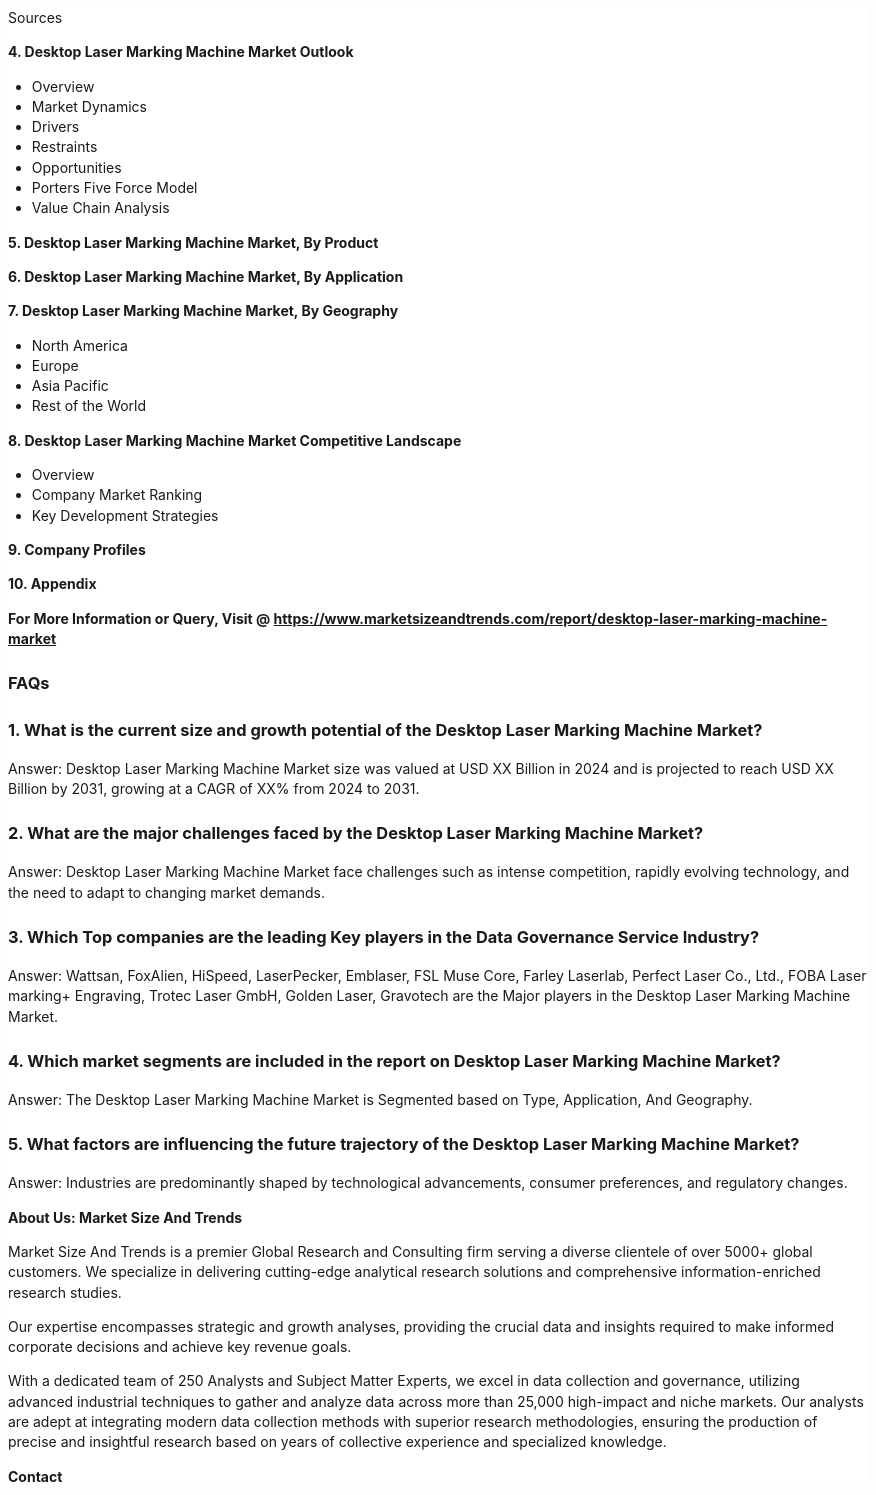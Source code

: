 Sources</span></li></ul></div><div class="" data-test-id=""><p><strong><span class="">4. Desktop Laser Marking Machine Market Outlook</span></strong></p></div><div class="" data-test-id=""><ul><li><span class="">Overview</span></li><li><span class="">Market Dynamics</span></li><li><span class="">Drivers</span></li><li><span class="">Restraints</span></li><li><span class="">Opportunities</span></li><li><span class="">Porters Five Force Model</span></li><li><span class="">Value Chain Analysis</span></li></ul></div><div class="" data-test-id=""><p><strong><span class="">5. Desktop Laser Marking Machine Market, By Product</span></strong></p></div><div class="" data-test-id=""><p><strong><span class="">6. Desktop Laser Marking Machine Market, By Application</span></strong></p></div><div class="" data-test-id=""><p><strong><span class="">7. Desktop Laser Marking Machine Market, By Geography</span></strong></p></div><div class="" data-test-id=""><ul><li><span class="">North America</span></li><li><span class="">Europe</span></li><li><span class="">Asia Pacific</span></li><li><span class="">Rest of the World</span></li></ul></div><div class="" data-test-id=""><p><strong><span class="">8. Desktop Laser Marking Machine Market Competitive Landscape</span></strong></p></div><div class="" data-test-id=""><ul><li><span class="">Overview</span></li><li><span class="">Company Market Ranking</span></li><li><span class="">Key Development Strategies</span></li></ul></div><div class="" data-test-id=""><p><strong><span class="">9. Company Profiles</span></strong></p></div><div class="" data-test-id=""><p><strong><span class="">10. Appendix</span></strong></p></div><div class="" data-test-id=""><p><strong><span class="">For More Information or Query, Visit @ <a href="https://www.marketsizeandtrends.com/report/desktop-laser-marking-machine-market" target="_blank">https://www.marketsizeandtrends.com/report/desktop-laser-marking-machine-market</a></span></strong></p></div><div class="" data-test-id=""><div class="article-main__content" data-test-id="publishing-text-block"><h3><strong><span class="">FAQs</span></strong></h3></div><div class="article-main__content" data-test-id="publishing-text-block"><h3><span class="">1. What is the current size and growth potential of the Desktop Laser Marking Machine Market?</span></h3></div><div class="article-main__content" data-test-id="publishing-text-block"><p><span class="font-[700]">Answer</span><span class="">: Desktop Laser Marking Machine Market size was valued at USD XX Billion in 2024 and is projected to reach USD XX Billion by 2031, growing at a CAGR of XX% from 2024 to 2031.</span></p></div><div class="article-main__content" data-test-id="publishing-text-block"><h3><span class="">2. What are the major challenges faced by the Desktop Laser Marking Machine Market?</span></h3></div><div class="article-main__content" data-test-id="publishing-text-block"><p><span class="font-[700]">Answer</span><span class="">: Desktop Laser Marking Machine Market face challenges such as intense competition, rapidly evolving technology, and the need to adapt to changing market demands.</span></p></div><div class="article-main__content" data-test-id="publishing-text-block"><h3><span class="">3. Which Top companies are the leading Key players in the Data Governance Service Industry?</span></h3></div><div class="article-main__content" data-test-id="publishing-text-block"><p><span class="font-[700]">Answer</span><span class="">: Wattsan, FoxAlien, HiSpeed, LaserPecker, Emblaser, FSL Muse Core, Farley Laserlab, Perfect Laser Co., Ltd., FOBA Laser marking+ Engraving, Trotec Laser GmbH, Golden Laser, Gravotech are the Major players in the Desktop Laser Marking Machine Market.</span></p></div><div class="article-main__content" data-test-id="publishing-text-block"><h3><span class="">4. Which market segments are included in the report on Desktop Laser Marking Machine Market?</span></h3></div><div class="article-main__content" data-test-id="publishing-text-block"><p><span class="font-[700]">Answer</span><span class="">: The Desktop Laser Marking Machine Market is Segmented based on Type, Application, And Geography.</span></p></div><div class="article-main__content" data-test-id="publishing-text-block"><h3><span class="">5. What factors are influencing the future trajectory of the Desktop Laser Marking Machine Market?</span></h3></div><div class="article-main__content" data-test-id="publishing-text-block"><p><span class="font-[700]">Answer:</span><span class="">&nbsp;Industries are predominantly shaped by technological advancements, consumer preferences, and regulatory changes.</span></p></div><p><strong><span class="">About Us: Market Size And Trends</span></strong></p></div><div class="" data-test-id=""><p><span class="">Market Size And Trends is a premier Global Research and Consulting firm serving a diverse clientele of over 5000+ global customers. We specialize in delivering cutting-edge analytical research solutions and comprehensive information-enriched research studies.</span></p></div><div class="" data-test-id=""><p><span class="">Our expertise encompasses strategic and growth analyses, providing the crucial data and insights required to make informed corporate decisions and achieve key revenue goals.</span></p></div><div class="" data-test-id=""><p><span class="">With a dedicated team of 250 Analysts and Subject Matter Experts, we excel in data collection and governance, utilizing advanced industrial techniques to gather and analyze data across more than 25,000 high-impact and niche markets. Our analysts are adept at integrating modern data collection methods with superior research methodologies, ensuring the production of precise and insightful research based on years of collective experience and specialized knowledge.</span></p></div><div class="" data-test-id=""><p><strong><span class="">Contact